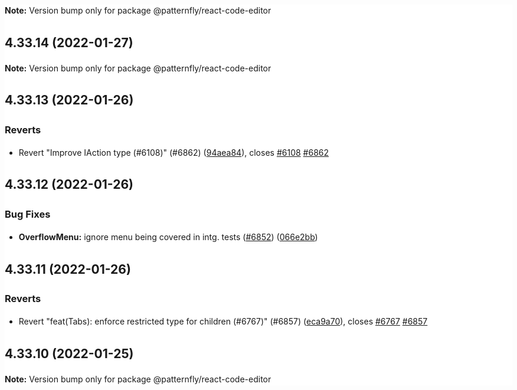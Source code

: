 **Note:** Version bump only for package @patternfly/react-code-editor





## 4.33.14 (2022-01-27)

**Note:** Version bump only for package @patternfly/react-code-editor





## 4.33.13 (2022-01-26)


### Reverts

* Revert "Improve IAction type (#6108)" (#6862) ([94aea84](https://github.com/patternfly/patternfly-react/commit/94aea84036e26f4cc472b7d445ee49b088eb6a47)), closes [#6108](https://github.com/patternfly/patternfly-react/issues/6108) [#6862](https://github.com/patternfly/patternfly-react/issues/6862)





## 4.33.12 (2022-01-26)


### Bug Fixes

* **OverflowMenu:** ignore menu being covered in intg. tests ([#6852](https://github.com/patternfly/patternfly-react/issues/6852)) ([066e2bb](https://github.com/patternfly/patternfly-react/commit/066e2bb994f4eca5538fb9287e5d10ddf4a30cac))





## 4.33.11 (2022-01-26)


### Reverts

* Revert "feat(Tabs): enforce restricted type for children (#6767)" (#6857) ([eca9a70](https://github.com/patternfly/patternfly-react/commit/eca9a708e8d53416e60a790ea876aa0b2e398212)), closes [#6767](https://github.com/patternfly/patternfly-react/issues/6767) [#6857](https://github.com/patternfly/patternfly-react/issues/6857)





## 4.33.10 (2022-01-25)

**Note:** Version bump only for package @patternfly/react-code-editor



